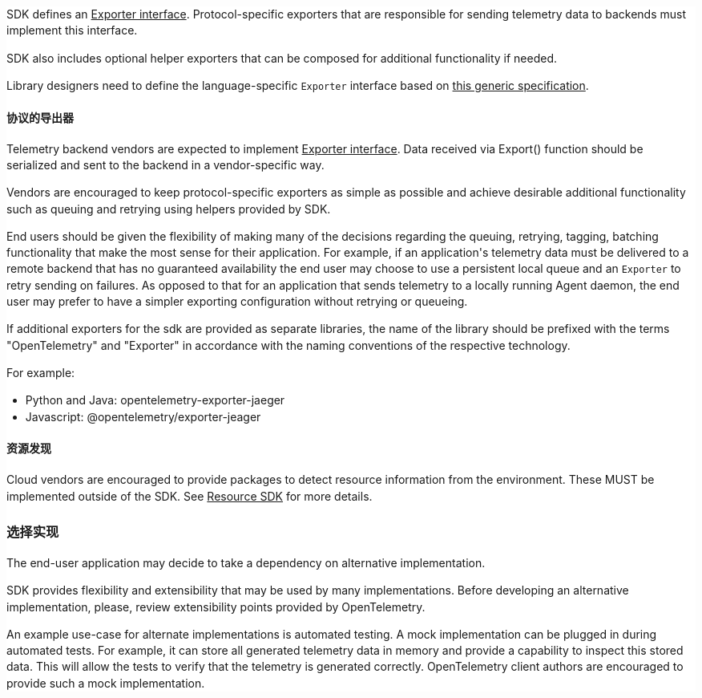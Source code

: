 SDK defines an [Exporter interface](trace/sdk.md#span-exporter).
Protocol-specific exporters that are responsible for sending telemetry data to
backends must implement this interface.

SDK also includes optional helper exporters that can be composed for additional
functionality if needed.

Library designers need to define the language-specific `Exporter` interface
based on [this generic specification](trace/sdk.md#span-exporter).

#### 协议的导出器

Telemetry backend vendors are expected to implement
[Exporter interface](trace/sdk.md#span-exporter). Data received via Export()
function should be serialized and sent to the backend in a vendor-specific way.

Vendors are encouraged to keep protocol-specific exporters as simple as possible
and achieve desirable additional functionality such as queuing and retrying
using helpers provided by SDK.

End users should be given the flexibility of making many of the decisions
regarding the queuing, retrying, tagging, batching functionality that make the
most sense for their application. For example, if an application's telemetry
data must be delivered to a remote backend that has no guaranteed availability
the end user may choose to use a persistent local queue and an `Exporter` to
retry sending on failures. As opposed to that for an application that sends
telemetry to a locally running Agent daemon, the end user may prefer to have a
simpler exporting configuration without retrying or queueing.

If additional exporters for the sdk are provided as separate libraries, the name
of the library should be prefixed with the terms "OpenTelemetry" and "Exporter"
in accordance with the naming conventions of the respective technology.

For example:

- Python and Java: opentelemetry-exporter-jaeger
- Javascript: @opentelemetry/exporter-jeager

#### 资源发现

Cloud vendors are encouraged to provide packages to detect resource information
from the environment. These MUST be implemented outside of the SDK. See
[Resource SDK](./resource/sdk.md#detecting-resource-information-from-the-environment)
for more details.

### 选择实现

The end-user application may decide to take a dependency on alternative
implementation.

SDK provides flexibility and extensibility that may be used by many
implementations. Before developing an alternative implementation, please, review
extensibility points provided by OpenTelemetry.

An example use-case for alternate implementations is automated testing. A mock
implementation can be plugged in during automated tests. For example, it can
store all generated telemetry data in memory and provide a capability to inspect
this stored data. This will allow the tests to verify that the telemetry is
generated correctly. OpenTelemetry client authors are encouraged to provide such
a mock implementation.

